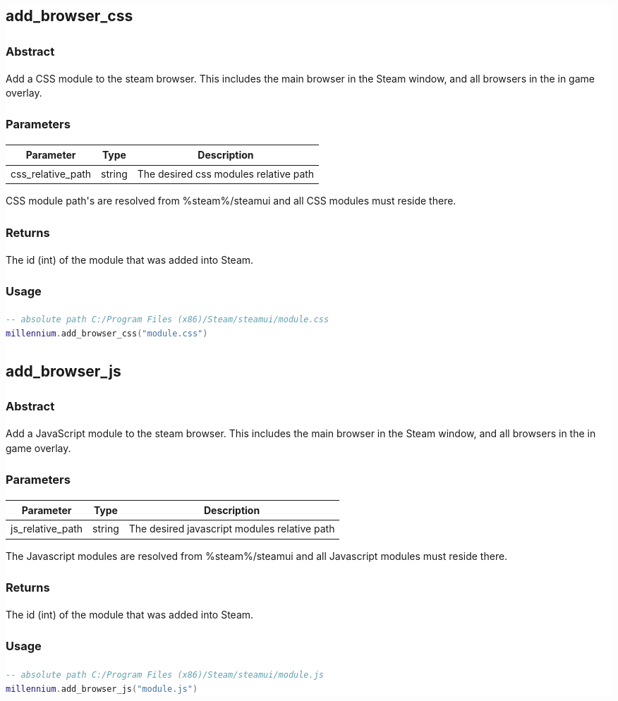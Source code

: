 ## add_browser_css

### Abstract

Add a CSS module to the steam browser. This includes the main browser in the Steam window, and all browsers in the in game overlay.

### Parameters

| Parameter         |  Type  | Description                           |
| ----------------- | :----: | ------------------------------------- |
| css_relative_path | string | The desired css modules relative path |

CSS module path's are resolved from %steam%/steamui and all CSS modules must reside there.

### Returns

The id (int) of the module that was added into Steam.

### Usage

```lua
-- absolute path C:/Program Files (x86)/Steam/steamui/module.css
millennium.add_browser_css("module.css")
```

## add_browser_js

### Abstract

Add a JavaScript module to the steam browser. This includes the main browser in the Steam window, and all browsers in the in game overlay.

### Parameters

| Parameter        |  Type  | Description                                  |
| ---------------- | :----: | -------------------------------------------- |
| js_relative_path | string | The desired javascript modules relative path |

The Javascript modules are resolved from %steam%/steamui and all Javascript modules must reside there.

### Returns

The id (int) of the module that was added into Steam.

### Usage

```lua
-- absolute path C:/Program Files (x86)/Steam/steamui/module.js
millennium.add_browser_js("module.js")
```

